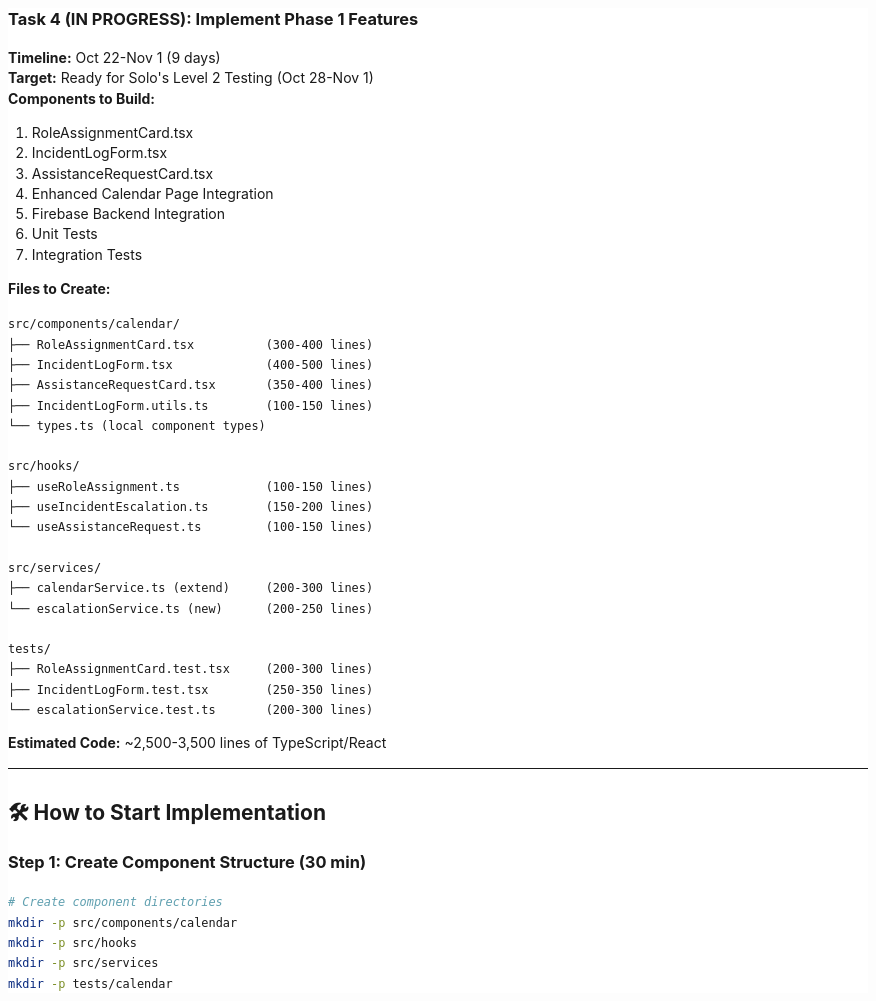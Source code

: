 ### Task 4 (IN PROGRESS): Implement Phase 1 Features

**Timeline:** Oct 22-Nov 1 (9 days)  
**Target:** Ready for Solo's Level 2 Testing (Oct 28-Nov 1)  
**Components to Build:**
1. RoleAssignmentCard.tsx
2. IncidentLogForm.tsx
3. AssistanceRequestCard.tsx
4. Enhanced Calendar Page Integration
5. Firebase Backend Integration
6. Unit Tests
7. Integration Tests

**Files to Create:**
```
src/components/calendar/
├── RoleAssignmentCard.tsx          (300-400 lines)
├── IncidentLogForm.tsx             (400-500 lines)
├── AssistanceRequestCard.tsx       (350-400 lines)
├── IncidentLogForm.utils.ts        (100-150 lines)
└── types.ts (local component types)

src/hooks/
├── useRoleAssignment.ts            (100-150 lines)
├── useIncidentEscalation.ts        (150-200 lines)
└── useAssistanceRequest.ts         (100-150 lines)

src/services/
├── calendarService.ts (extend)     (200-300 lines)
└── escalationService.ts (new)      (200-250 lines)

tests/
├── RoleAssignmentCard.test.tsx     (200-300 lines)
├── IncidentLogForm.test.tsx        (250-350 lines)
└── escalationService.test.ts       (200-300 lines)
```

**Estimated Code:** ~2,500-3,500 lines of TypeScript/React

---

## 🛠️ How to Start Implementation

### Step 1: Create Component Structure (30 min)
```bash
# Create component directories
mkdir -p src/components/calendar
mkdir -p src/hooks
mkdir -p src/services
mkdir -p tests/calendar
```
